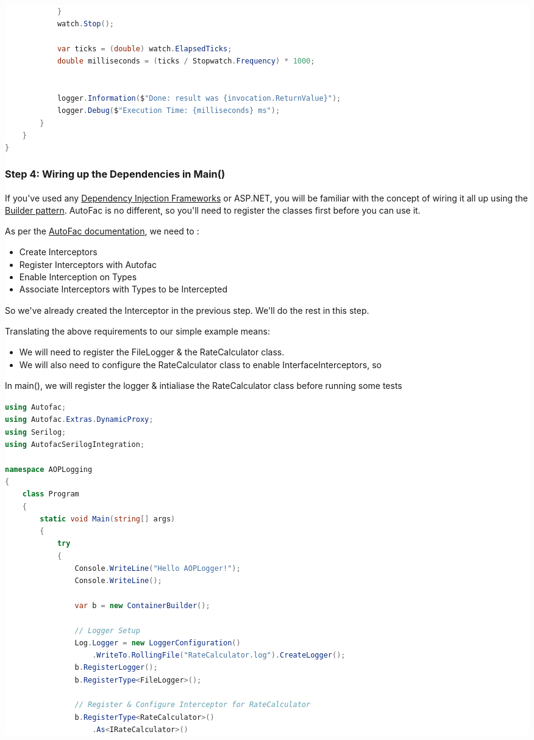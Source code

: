 ```c#
            }
            watch.Stop();

            var ticks = (double) watch.ElapsedTicks;
            double milliseconds = (ticks / Stopwatch.Frequency) * 1000;


            logger.Information($"Done: result was {invocation.ReturnValue}");
            logger.Debug($"Execution Time: {milliseconds} ms");
        }
    }
}
```
### Step 4: Wiring up the Dependencies in Main()

If you've used any [Dependency Injection Frameworks](https://weblogs.asp.net/jhallal/list-of-net-dependency-injection-containers-ioc) or ASP.NET, you will be familiar with the concept of wiring it all up using the [Builder pattern](https://www.oodesign.com/builder-pattern.html).
AutoFac is no different, so you'll need to register the classes first before you can use it.

As per the [AutoFac documentation](https://autofaccn.readthedocs.io/en/latest/advanced/interceptors.html), we need to :
* Create Interceptors
* Register Interceptors with Autofac
* Enable Interception on Types
* Associate Interceptors with Types to be Intercepted

So we've already created the Interceptor in the previous step.
We'll do the rest in this step.

Translating the above requirements to our simple example means:

* We will need to register the FileLogger & the RateCalculator class.
* We will also need to configure the RateCalculator class to enable InterfaceInterceptors, so 

In main(), we will register the logger & intialiase the RateCalculator class before running some tests

```c#
using Autofac;
using Autofac.Extras.DynamicProxy;
using Serilog;
using AutofacSerilogIntegration;

namespace AOPLogging
{
    class Program
    {
        static void Main(string[] args)
        {
            try
            {
                Console.WriteLine("Hello AOPLogger!");
                Console.WriteLine();

                var b = new ContainerBuilder();

                // Logger Setup
                Log.Logger = new LoggerConfiguration()
                    .WriteTo.RollingFile("RateCalculator.log").CreateLogger();
                b.RegisterLogger();
                b.RegisterType<FileLogger>();

                // Register & Configure Interceptor for RateCalculator
                b.RegisterType<RateCalculator>()
                    .As<IRateCalculator>()
```